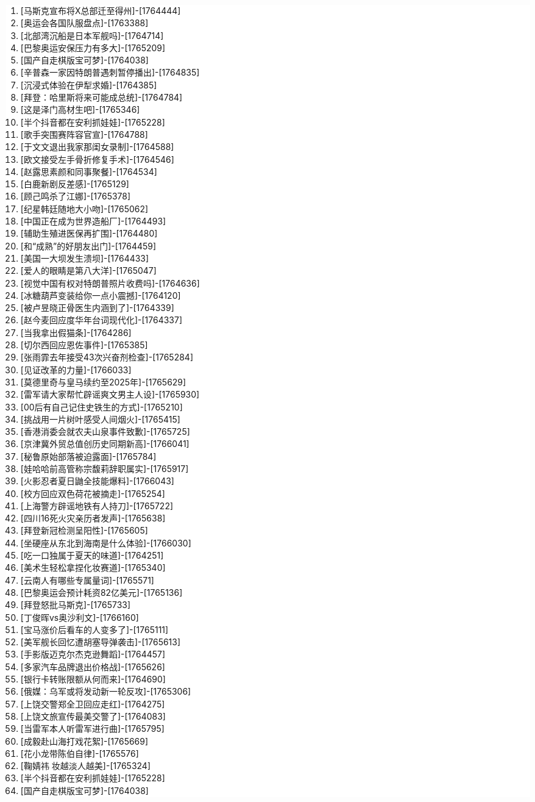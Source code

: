 1. [马斯克宣布将X总部迁至得州]-[1764444]
1. [奥运会各国队服盘点]-[1763388]
1. [北部湾沉船是日本军舰吗]-[1764714]
1. [巴黎奥运安保压力有多大]-[1765209]
1. [国产自走棋版宝可梦]-[1764038]
1. [辛普森一家因特朗普遇刺暂停播出]-[1764835]
1. [沉浸式体验在伊犁求婚]-[1764385]
1. [拜登：哈里斯将来可能成总统]-[1764784]
1. [这是泽门高材生吧]-[1765346]
1. [半个抖音都在安利抓娃娃]-[1765228]
1. [歌手突围赛阵容官宣]-[1764788]
1. [于文文退出我家那闺女录制]-[1764588]
1. [欧文接受左手骨折修复手术]-[1764546]
1. [赵露思素颜和同事聚餐]-[1764534]
1. [白鹿新剧反差感]-[1765129]
1. [顾己鸣杀了江娜]-[1765378]
1. [纪星韩廷随地大小吻]-[1765062]
1. [中国正在成为世界造船厂]-[1764493]
1. [辅助生殖进医保再扩围]-[1764480]
1. [和“成熟”的好朋友出门]-[1764459]
1. [美国一大坝发生溃坝]-[1764433]
1. [爱人的眼睛是第八大洋]-[1765047]
1. [视觉中国有权对特朗普照片收费吗]-[1764636]
1. [冰糖葫芦变装给你一点小震撼]-[1764120]
1. [被卢昱晓正骨医生内涵到了]-[1764339]
1. [赵今麦回应度华年台词现代化]-[1764337]
1. [当我拿出假猫条]-[1764286]
1. [切尔西回应恩佐事件]-[1765385]
1. [张雨霏去年接受43次兴奋剂检查]-[1765284]
1. [见证改革的力量]-[1766033]
1. [莫德里奇与皇马续约至2025年]-[1765629]
1. [雷军请大家帮忙辟谣爽文男主人设]-[1765930]
1. [00后有自己记住史铁生的方式]-[1765210]
1. [挑战用一片树叶感受人间烟火]-[1765415]
1. [香港消委会就农夫山泉事件致歉]-[1765725]
1. [京津冀外贸总值创历史同期新高]-[1766041]
1. [秘鲁原始部落被迫露面]-[1765784]
1. [娃哈哈前高管称宗馥莉辞职属实]-[1765917]
1. [火影忍者夏日鼬全技能爆料]-[1766043]
1. [校方回应双色荷花被摘走]-[1765254]
1. [上海警方辟谣地铁有人持刀]-[1765722]
1. [四川16死火灾亲历者发声]-[1765638]
1. [拜登新冠检测呈阳性]-[1765605]
1. [坐硬座从东北到海南是什么体验]-[1766030]
1. [吃一口独属于夏天的味道]-[1764251]
1. [美术生轻松拿捏化妆赛道]-[1765340]
1. [云南人有哪些专属量词]-[1765571]
1. [巴黎奥运会预计耗资82亿美元]-[1765136]
1. [拜登怒批马斯克]-[1765733]
1. [丁俊晖vs奥沙利文]-[1766160]
1. [宝马涨价后看车的人变多了]-[1765111]
1. [美军舰长回忆遭胡塞导弹袭击]-[1765613]
1. [手影版迈克尔杰克逊舞蹈]-[1764457]
1. [多家汽车品牌退出价格战]-[1765626]
1. [银行卡转账限额从何而来]-[1764690]
1. [俄媒：乌军或将发动新一轮反攻]-[1765306]
1. [上饶交警郑全卫回应走红]-[1764275]
1. [上饶文旅宣传最美交警了]-[1764083]
1. [当雷军本人听雷军进行曲]-[1765795]
1. [成毅赴山海打戏花絮]-[1765669]
1. [花小龙带陈伯自律]-[1765576]
1. [鞠婧祎 妆越淡人越美]-[1765324]
1. [半个抖音都在安利抓娃娃]-[1765228]
1. [国产自走棋版宝可梦]-[1764038]